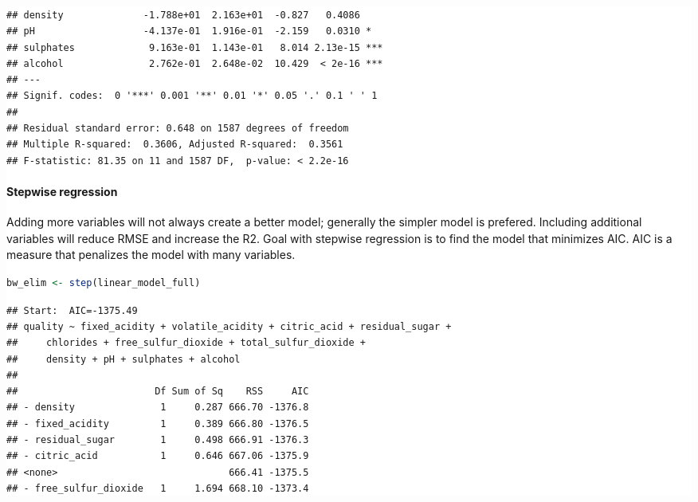     ## density              -1.788e+01  2.163e+01  -0.827   0.4086    
    ## pH                   -4.137e-01  1.916e-01  -2.159   0.0310 *  
    ## sulphates             9.163e-01  1.143e-01   8.014 2.13e-15 ***
    ## alcohol               2.762e-01  2.648e-02  10.429  < 2e-16 ***
    ## ---
    ## Signif. codes:  0 '***' 0.001 '**' 0.01 '*' 0.05 '.' 0.1 ' ' 1
    ## 
    ## Residual standard error: 0.648 on 1587 degrees of freedom
    ## Multiple R-squared:  0.3606, Adjusted R-squared:  0.3561 
    ## F-statistic: 81.35 on 11 and 1587 DF,  p-value: < 2.2e-16

#### Stepwise regression

Adding more variables will not always create a better model; generally the simpler model is prefered. Including additional variables will reduce RMSE and increase the R2. Goal with stepwise regression is to find the model that minimizes AIC. AIC is a measure that penalizes the model with many variables.

``` r
bw_elim <- step(linear_model_full)
```

    ## Start:  AIC=-1375.49
    ## quality ~ fixed_acidity + volatile_acidity + citric_acid + residual_sugar + 
    ##     chlorides + free_sulfur_dioxide + total_sulfur_dioxide + 
    ##     density + pH + sulphates + alcohol
    ## 
    ##                        Df Sum of Sq    RSS     AIC
    ## - density               1     0.287 666.70 -1376.8
    ## - fixed_acidity         1     0.389 666.80 -1376.5
    ## - residual_sugar        1     0.498 666.91 -1376.3
    ## - citric_acid           1     0.646 667.06 -1375.9
    ## <none>                              666.41 -1375.5
    ## - free_sulfur_dioxide   1     1.694 668.10 -1373.4